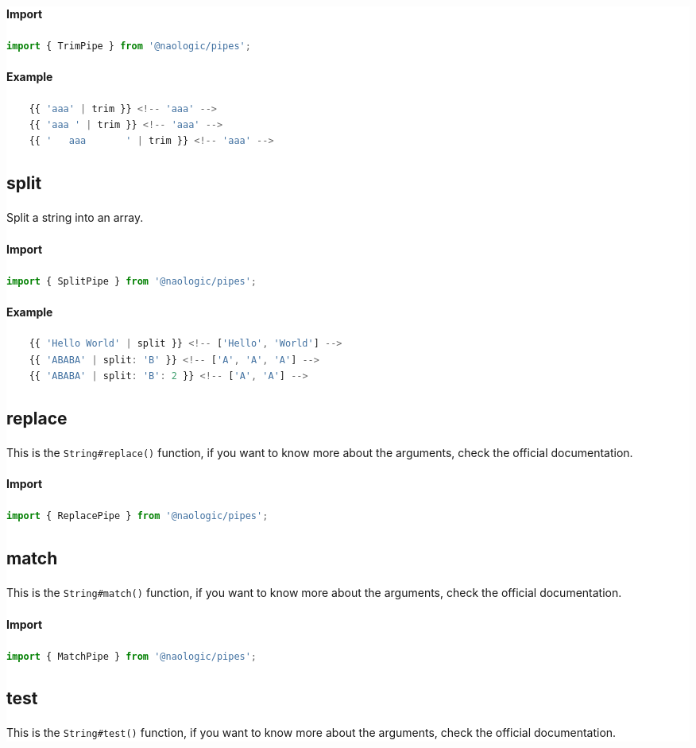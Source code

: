 #### Import

```typescript
import { TrimPipe } from '@naologic/pipes';
```

#### Example

```typescript
    {{ 'aaa' | trim }} <!-- 'aaa' -->
    {{ 'aaa ' | trim }} <!-- 'aaa' -->
    {{ '   aaa       ' | trim }} <!-- 'aaa' -->
```

## **split**
Split a string into an array.

#### Import

```typescript
import { SplitPipe } from '@naologic/pipes';
```

#### Example

```typescript
    {{ 'Hello World' | split }} <!-- ['Hello', 'World'] -->
    {{ 'ABABA' | split: 'B' }} <!-- ['A', 'A', 'A'] -->
    {{ 'ABABA' | split: 'B': 2 }} <!-- ['A', 'A'] -->
```

## **replace**
This is the `String#replace()` function, if you want to know more about the arguments, check the official documentation.

#### Import

```typescript
import { ReplacePipe } from '@naologic/pipes';
```

## **match**
This is the `String#match()` function, if you want to know more about the arguments, check the official documentation.

#### Import

```typescript
import { MatchPipe } from '@naologic/pipes';
```

## **test**
This is the `String#test()` function, if you want to know more about the arguments, check the official documentation.
